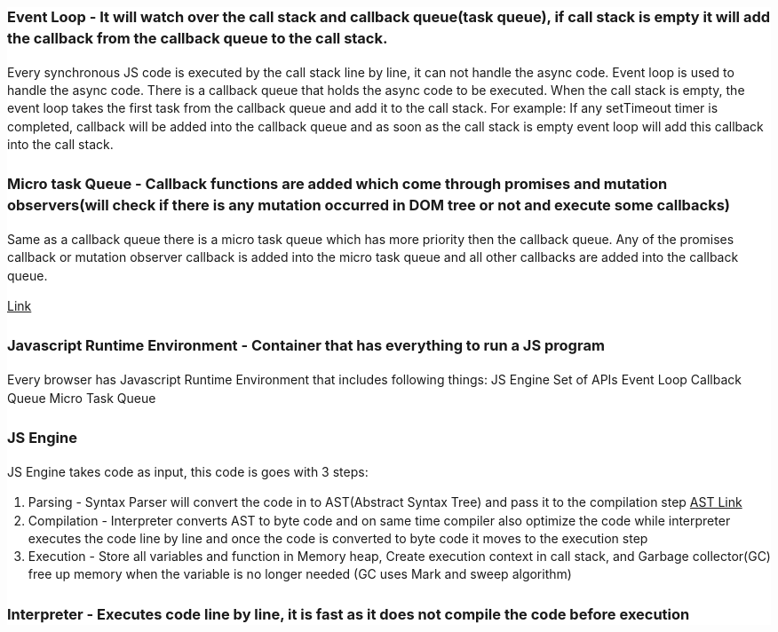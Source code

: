 ### Event Loop - It will watch over the call stack and callback queue(task queue), if call stack is empty it will add the callback from the callback queue to the call stack.

Every synchronous JS code is executed by the call stack line by line, it can not handle the async code.
Event loop is used to handle the async code. There is a callback queue that holds the async code to
be executed. When the call stack is empty, the event loop takes the first task from the callback queue
and add it to the call stack.
For example: If any setTimeout timer is completed, callback will be added into the callback queue and as soon as the call stack is empty event loop will add this callback into the call stack.

### Micro task Queue - Callback functions are added which come through promises and mutation observers(will check if there is any mutation occurred in DOM tree or not and execute some callbacks)

Same as a callback queue there is a micro task queue which has more priority then the callback queue.
Any of the promises callback or mutation observer callback is added into the micro task queue and all other callbacks are added into the callback queue.

[Link](https://www.w3schools.com/jsref/api_web.asp)

### Javascript Runtime Environment - Container that has everything to run a JS program

Every browser has Javascript Runtime Environment that includes following things:
JS Engine
Set of APIs
Event Loop
Callback Queue
Micro Task Queue

### JS Engine

JS Engine takes code as input, this code is goes with 3 steps:

1. Parsing - Syntax Parser will convert the code in to AST(Abstract Syntax Tree) and pass it to the compilation step
   [AST Link](https://astexplorer.net/)
2. Compilation - Interpreter converts AST to byte code and on same time compiler also optimize the code while interpreter executes the code line by line and once the code is converted to byte code it moves to the execution step
3. Execution - Store all variables and function in Memory heap, Create execution context in call stack, and Garbage collector(GC) free up memory when the variable is no longer needed (GC uses Mark and sweep algorithm)

### Interpreter - Executes code line by line, it is fast as it does not compile the code before execution
